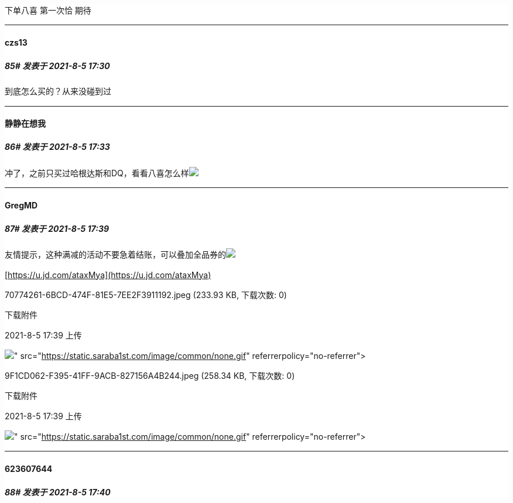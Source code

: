 
下单八喜 第一次恰 期待


*****

####  czs13  
##### 85#       发表于 2021-8-5 17:30


到底怎么买的？从来没碰到过


*****

####  静静在想我  
##### 86#       发表于 2021-8-5 17:33


冲了，之前只买过哈根达斯和DQ，看看八喜怎么样<img src="https://static.saraba1st.com/image/smiley/face2017/033.png" referrerpolicy="no-referrer">


*****

####  GregMD  
##### 87#       发表于 2021-8-5 17:39


友情提示，这种满减的活动不要急着结账，可以叠加全品券的<img src="https://static.saraba1st.com/image/smiley/face2017/047.png" referrerpolicy="no-referrer">

[https://u.jd.com/ataxMya](https://u.jd.com/ataxMya)


70774261-6BCD-474F-81E5-7EE2F3911192.jpeg
(233.93 KB, 下载次数: 0)


下载附件


2021-8-5 17:39 上传


<img src="https://img.saraba1st.com/forum/202108/05/173939v0lopnh5pzbht5g0.jpeg" referrerpolicy="no-referrer">" src="https://static.saraba1st.com/image/common/none.gif" referrerpolicy="no-referrer">


9F1CD062-F395-41FF-9ACB-827156A4B244.jpeg
(258.34 KB, 下载次数: 0)


下载附件


2021-8-5 17:39 上传


<img src="https://img.saraba1st.com/forum/202108/05/173939marr8rvycmympnch.jpeg" referrerpolicy="no-referrer">" src="https://static.saraba1st.com/image/common/none.gif" referrerpolicy="no-referrer">


*****

####  623607644  
##### 88#       发表于 2021-8-5 17:40
